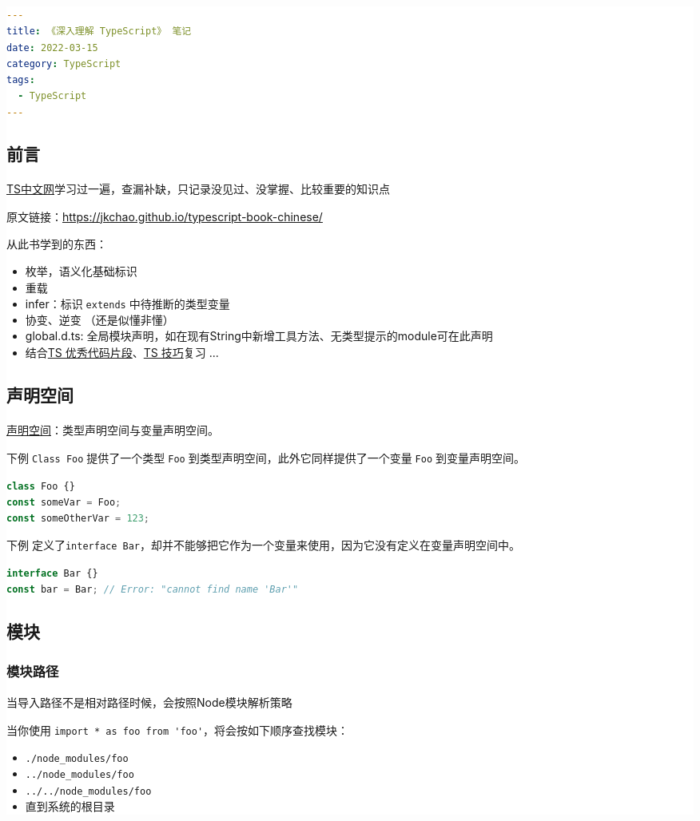 ```yaml
---
title: 《深入理解 TypeScript》 笔记
date: 2022-03-15
category: TypeScript
tags:
  - TypeScript
---
```



## 前言

[TS中文网](https://www.tslang.cn/docs/home.html)学习过一遍，查漏补缺，只记录没见过、没掌握、比较重要的知识点

原文链接：https://jkchao.github.io/typescript-book-chinese/

从此书学到的东西：

- 枚举，语义化基础标识
- 重载
- infer：标识 `extends` 中待推断的类型变量
- 协变、逆变 （还是似懂非懂）
- global.d.ts: 全局模块声明，如在现有String中新增工具方法、无类型提示的module可在此声明
- 结合[TS 优秀代码片段](typescript-nice-code-snippet.md)、[TS 技巧](typescript-skill.md)复习
...

## 声明空间

[声明空间](https://jkchao.github.io/typescript-book-chinese/project/declarationspaces.html)：类型声明空间与变量声明空间。


下例 `Class Foo` 提供了一个类型 `Foo` 到类型声明空间，此外它同样提供了一个变量 `Foo` 到变量声明空间。

```ts
class Foo {}
const someVar = Foo;
const someOtherVar = 123;
```

下例 定义了`interface Bar`，却并不能够把它作为一个变量来使用，因为它没有定义在变量声明空间中。

```ts
interface Bar {}
const bar = Bar; // Error: "cannot find name 'Bar'"
```

## 模块
### 模块路径

当导入路径不是相对路径时候，会按照Node模块解析策略  

当你使用 `import * as foo from 'foo'`，将会按如下顺序查找模块：  
- `./node_modules/foo`
- `../node_modules/foo`
- `../../node_modules/foo`
- 直到系统的根目录
